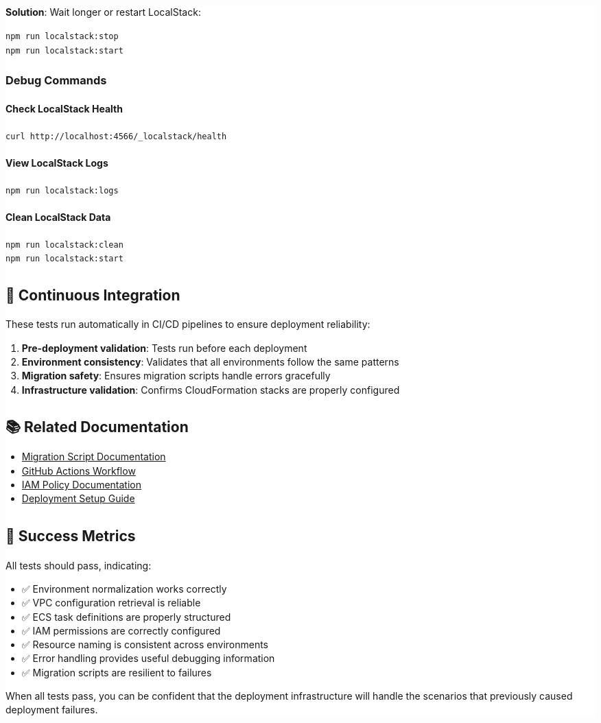**Solution**: Wait longer or restart LocalStack:

```bash
npm run localstack:stop
npm run localstack:start
```

### Debug Commands

#### Check LocalStack Health

```bash
curl http://localhost:4566/_localstack/health
```

#### View LocalStack Logs

```bash
npm run localstack:logs
```

#### Clean LocalStack Data

```bash
npm run localstack:clean
npm run localstack:start
```

## 🔄 Continuous Integration

These tests run automatically in CI/CD pipelines to ensure deployment reliability:

1. **Pre-deployment validation**: Tests run before each deployment
2. **Environment consistency**: Validates that all environments follow the same patterns
3. **Migration safety**: Ensures migration scripts handle errors gracefully
4. **Infrastructure validation**: Confirms CloudFormation stacks are properly configured

## 📚 Related Documentation

-   [Migration Script Documentation](../scripts/run-migration.sh)
-   [GitHub Actions Workflow](.github/workflows/deploy.yml)
-   [IAM Policy Documentation](infrastructure/docs/github-actions-iam-policy.json)
-   [Deployment Setup Guide](DEPLOYMENT_SETUP.md)

## 🎉 Success Metrics

All tests should pass, indicating:

-   ✅ Environment normalization works correctly
-   ✅ VPC configuration retrieval is reliable
-   ✅ ECS task definitions are properly structured
-   ✅ IAM permissions are correctly configured
-   ✅ Resource naming is consistent across environments
-   ✅ Error handling provides useful debugging information
-   ✅ Migration scripts are resilient to failures

When all tests pass, you can be confident that the deployment infrastructure will handle the scenarios that previously caused deployment failures.
